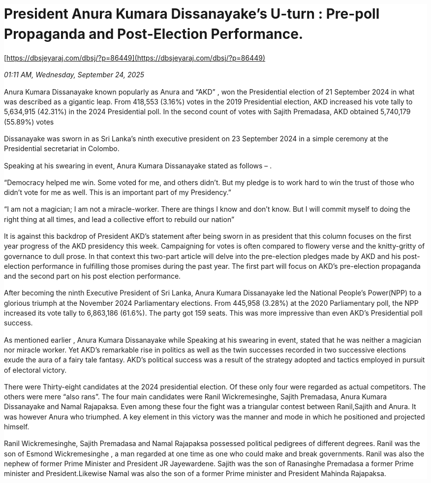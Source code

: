 # President Anura Kumara Dissanayake’s U-turn : Pre-poll Propaganda  and Post-Election Performance.

[https://dbsjeyaraj.com/dbsj/?p=86449](https://dbsjeyaraj.com/dbsj/?p=86449)

*01:11 AM, Wednesday, September 24, 2025*

Anura Kumara Dissanayake known popularly as  Anura and “AKD” , won the Presidential election of 21 September 2024 in  what was described as a gigantic leap. From 418,553 (3.16%) votes in the 2019 Presidential election, AKD increased his vote tally   to 5,634,915 (42.31%) in the 2024 Presidential poll. In the second count of votes with  Sajith Premadasa, AKD obtained  5,740,179 (55.89%) votes

Dissanayake was sworn in as Sri Lanka’s ninth executive president on 23 September 2024 in a simple ceremony at the Presidential secretariat in Colombo.

Speaking at his swearing in event, Anura Kumara Dissanayake stated as follows –  .

“Democracy helped me win. Some voted for me, and others didn’t. But my pledge is to work hard to win the trust of those who didn’t vote for me as well. This is an important part of my Presidency.”

“I am not a magician; I am not a miracle-worker. There are things I know and don’t know. But I will commit myself to doing the right thing at all times, and lead a collective effort to rebuild our nation”

It is against this backdrop of President AKD’s statement  after being sworn in as president that this column focuses on the first year progress  of the AKD presidency this week. Campaigning for votes is often compared to flowery verse and the knitty-gritty of governance to dull prose. In that context this two-part article will delve into the  pre-election pledges made by AKD  and his post-election performance in fulfilling those promises during the past year. The first part will focus on AKD’s pre-election propaganda and the second part on his post election performance.

After becoming the ninth Executive President of Sri Lanka, Anura Kumara Dissanayake  led the  National People’s Power(NPP) to a glorious triumph at the November 2024 Parliamentary elections. From 445,958 (3.28%) at the 2020 Parliamentary poll, the NPP increased its vote tally to 6,863,186 (61.6%). The party got 159 seats. This was more impressive than even AKD’s Presidential poll success.

As mentioned earlier , Anura  Kumara Dissanayake while Speaking at his swearing in event, stated that he was neither a magician nor miracle worker. Yet AKD’s remarkable rise in politics as well as the twin successes recorded in two successive elections exude the aura of a fairy tale fantasy. AKD’s  political success  was a result of the strategy adopted and tactics employed in pursuit of electoral victory.

There were Thirty-eight  candidates at the 2024 presidential election. Of  these only four were regarded as actual competitors. The others were mere “also rans”. The four main candidates were  Ranil Wickremesinghe, Sajith Premadasa, Anura Kumara Dissanayake and Namal Rajapaksa. Even among these four the fight was  a triangular contest between Ranil,Sajith and Anura. It was however Anura who triumphed. A key element in this victory  was the manner and mode in which he positioned and projected himself.

Ranil Wickremesinghe, Sajith Premadasa and Namal Rajapaksa possessed  political pedigrees of different degrees. Ranil was the son of Esmond Wickremesinghe , a man regarded at one time as one who could make and break  governments. Ranil was  also the nephew of former Prime Minister and President JR Jayewardene.  Sajith was the son of Ranasinghe Premadasa a former Prime minister and President.Likewise Namal was also the son of a former Prime minister and President Mahinda Rajapaksa.
